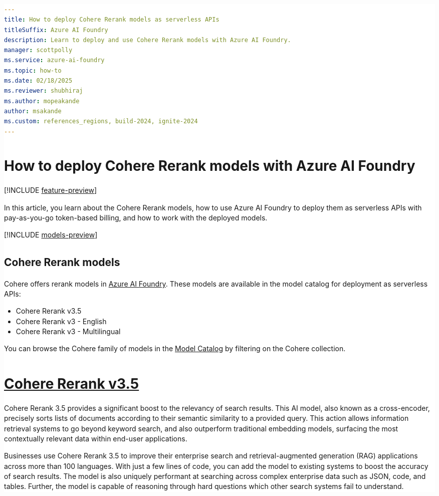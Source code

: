 ```yaml
---
title: How to deploy Cohere Rerank models as serverless APIs
titleSuffix: Azure AI Foundry
description: Learn to deploy and use Cohere Rerank models with Azure AI Foundry.
manager: scottpolly
ms.service: azure-ai-foundry
ms.topic: how-to
ms.date: 02/18/2025
ms.reviewer: shubhiraj
ms.author: mopeakande
author: msakande
ms.custom: references_regions, build-2024, ignite-2024
---
```


# How to deploy Cohere Rerank models with Azure AI Foundry

[!INCLUDE [feature-preview](../includes/feature-preview.md)]

In this article, you learn about the Cohere Rerank models, how to use Azure AI Foundry to deploy them as serverless APIs with pay-as-you-go token-based billing, and how to work with the deployed models.

[!INCLUDE [models-preview](../includes/models-preview.md)]

## Cohere Rerank models

Cohere offers rerank models in [Azure AI Foundry](https://ai.azure.com). These models are available in the model catalog for deployment as serverless APIs:

- Cohere Rerank v3.5
- Cohere Rerank v3 - English
- Cohere Rerank v3 - Multilingual

You can browse the Cohere family of models in the [Model Catalog](model-catalog.md) by filtering on the Cohere collection.

# [Cohere Rerank v3.5](#tab/cohere-rerank-3-5)

Cohere Rerank 3.5 provides a significant boost to the relevancy of search results. This AI model, also known as a cross-encoder, precisely sorts lists of documents according to their semantic similarity to a provided query. This action allows information retrieval systems to go beyond keyword search, and also outperform traditional embedding models, surfacing the most contextually relevant data within end-user applications.  

Businesses use Cohere Rerank 3.5 to improve their enterprise search and retrieval-augmented generation (RAG) applications across more than 100 languages. With just a few lines of code, you can add the model to existing systems to boost the accuracy of search results. The model is also uniquely performant at searching across complex enterprise data such as JSON, code, and tables. Further, the model is capable of reasoning through hard questions which other search systems fail to understand.
